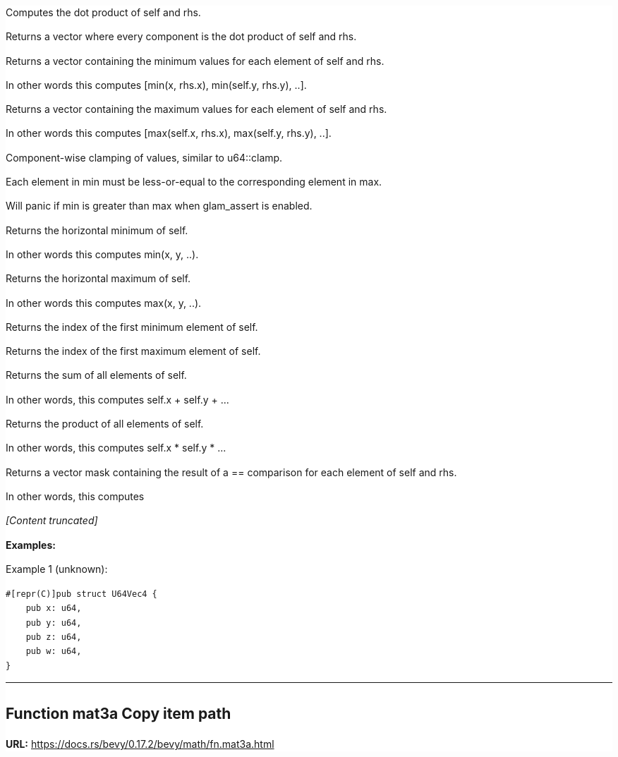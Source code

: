Computes the dot product of self and rhs.

Returns a vector where every component is the dot product of self and rhs.

Returns a vector containing the minimum values for each element of self and rhs.

In other words this computes [min(x, rhs.x), min(self.y, rhs.y), ..].

Returns a vector containing the maximum values for each element of self and rhs.

In other words this computes [max(self.x, rhs.x), max(self.y, rhs.y), ..].

Component-wise clamping of values, similar to u64::clamp.

Each element in min must be less-or-equal to the corresponding element in max.

Will panic if min is greater than max when glam_assert is enabled.

Returns the horizontal minimum of self.

In other words this computes min(x, y, ..).

Returns the horizontal maximum of self.

In other words this computes max(x, y, ..).

Returns the index of the first minimum element of self.

Returns the index of the first maximum element of self.

Returns the sum of all elements of self.

In other words, this computes self.x + self.y + ...

Returns the product of all elements of self.

In other words, this computes self.x * self.y * ...

Returns a vector mask containing the result of a == comparison for each element of self and rhs.

In other words, this computes 

*[Content truncated]*

**Examples:**

Example 1 (unknown):
```unknown
#[repr(C)]pub struct U64Vec4 {
    pub x: u64,
    pub y: u64,
    pub z: u64,
    pub w: u64,
}
```

---

## Function mat3a Copy item path

**URL:** https://docs.rs/bevy/0.17.2/bevy/math/fn.mat3a.html
